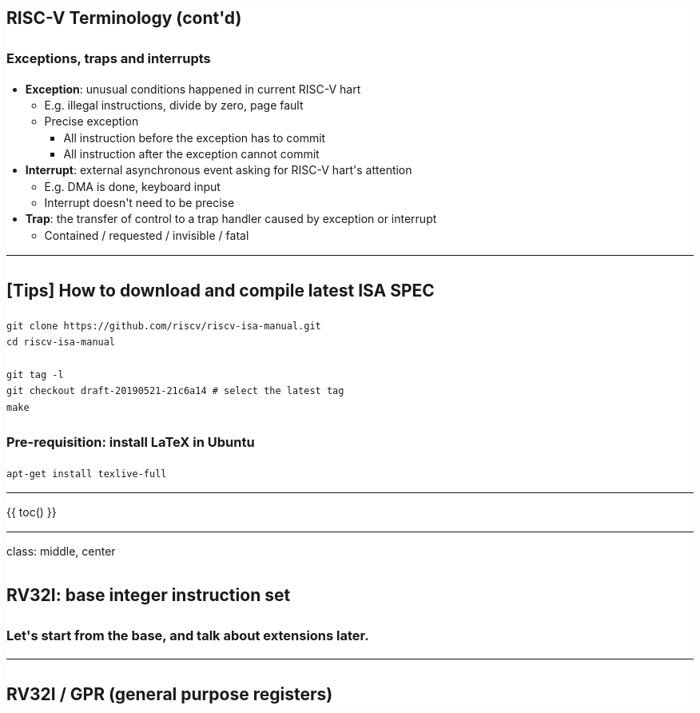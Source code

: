 
## RISC-V Terminology (cont'd)

### Exceptions, traps and interrupts

-   **Exception**: unusual conditions happened in current RISC-V hart
    -   E.g. illegal instructions, divide by zero, page fault
    -   Precise exception
        - All instruction before the exception has to commit
        - All instruction after the exception cannot commit
-   **Interrupt**: external asynchronous event asking for RISC-V hart's attention
    -   E.g. DMA is done, keyboard input
    -   Interrupt doesn't need to be precise
&nbsp;
-   **Trap**: the transfer of control to a trap handler caused by exception or interrupt
    -   Contained / requested / invisible / fatal

---

## [Tips] How to download and compile latest ISA SPEC

```shell
git clone https://github.com/riscv/riscv-isa-manual.git
cd riscv-isa-manual

git tag -l
git checkout draft-20190521-21c6a14 # select the latest tag
make
```

### Pre-requisition: install LaTeX in Ubuntu

```shell
apt-get install texlive-full
```

---

{{ toc() }}

---

class: middle, center

## RV32I: base integer instruction set

### Let's start from the **base**, and talk about extensions later.

---

## RV32I / GPR (general purpose registers)
